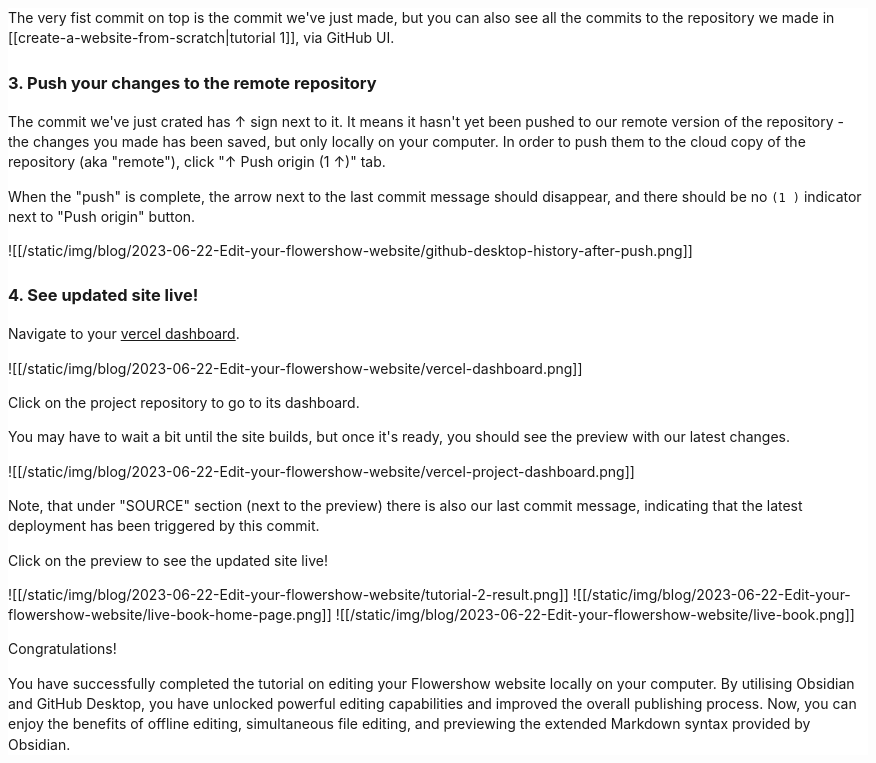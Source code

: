 The very fist commit on top is the commit we've just made, but you can also see all the commits to the repository we made in [[create-a-website-from-scratch|tutorial 1]], via GitHub UI.

### 3. Push your changes to the remote repository

The commit we've just crated has ↑ sign next to it. It means it hasn't yet been pushed to our remote version of the repository - the changes you made has been saved, but only locally on your computer. In order to push them to the cloud copy of the repository (aka "remote"), click "↑ Push origin (1 ↑)" tab.

When the "push" is complete, the arrow next to the last commit message should disappear, and there should be no `(1 )` indicator next to "Push origin" button.

![[/static/img/blog/2023-06-22-Edit-your-flowershow-website/github-desktop-history-after-push.png]]

### 4. See updated site live!

Navigate to your [vercel dashboard](https://vercel.com/dashboard).

![[/static/img/blog/2023-06-22-Edit-your-flowershow-website/vercel-dashboard.png]]

Click on the project repository to go to its dashboard.

You may have to wait a bit until the site builds, but once it's ready, you should see the preview with our latest changes.

![[/static/img/blog/2023-06-22-Edit-your-flowershow-website/vercel-project-dashboard.png]]

Note, that under "SOURCE" section (next to the preview) there is also our last commit message, indicating that the latest deployment has been triggered by this commit.

Click on the preview to see the updated site live!

![[/static/img/blog/2023-06-22-Edit-your-flowershow-website/tutorial-2-result.png]]
![[/static/img/blog/2023-06-22-Edit-your-flowershow-website/live-book-home-page.png]]
![[/static/img/blog/2023-06-22-Edit-your-flowershow-website/live-book.png]]

Congratulations!

You have successfully completed the tutorial on editing your Flowershow website locally on your computer. By utilising Obsidian and GitHub Desktop, you have unlocked powerful editing capabilities and improved the overall publishing process. Now, you can enjoy the benefits of offline editing, simultaneous file editing, and previewing the extended Markdown syntax provided by Obsidian.
